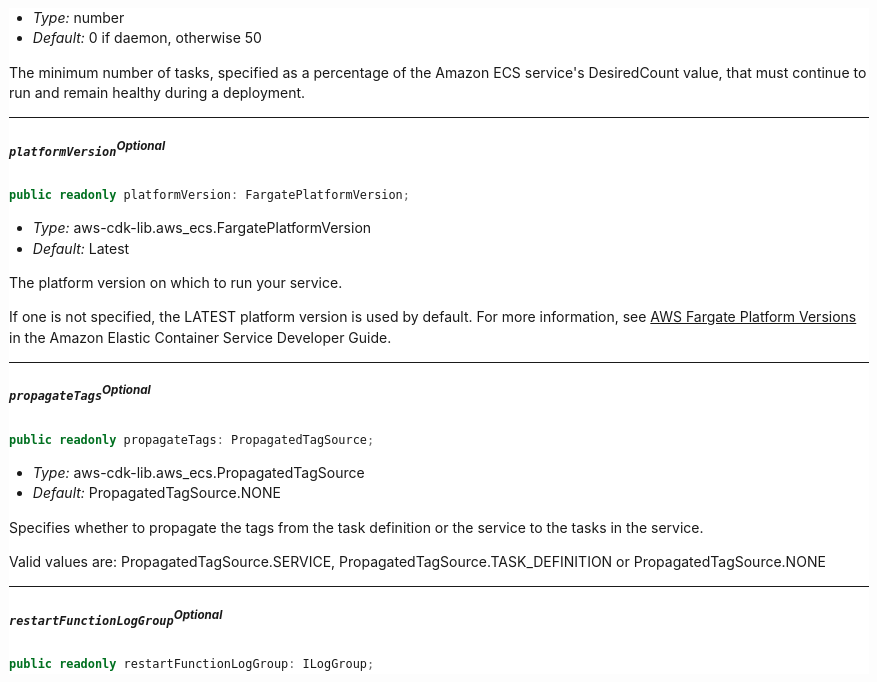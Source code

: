 - *Type:* number
- *Default:* 0 if daemon, otherwise 50

The minimum number of tasks, specified as a percentage of the Amazon ECS service's DesiredCount value, that must continue to run and remain healthy during a deployment.

---

##### `platformVersion`<sup>Optional</sup> <a name="platformVersion" id="@renovosolutions/cdk-library-fargate-log-collector.FargateLogCollectorServiceProps.property.platformVersion"></a>

```typescript
public readonly platformVersion: FargatePlatformVersion;
```

- *Type:* aws-cdk-lib.aws_ecs.FargatePlatformVersion
- *Default:* Latest

The platform version on which to run your service.

If one is not specified, the LATEST platform version is used by default. For more information, see
[AWS Fargate Platform Versions](https://docs.aws.amazon.com/AmazonECS/latest/developerguide/platform_versions.html)
in the Amazon Elastic Container Service Developer Guide.

---

##### `propagateTags`<sup>Optional</sup> <a name="propagateTags" id="@renovosolutions/cdk-library-fargate-log-collector.FargateLogCollectorServiceProps.property.propagateTags"></a>

```typescript
public readonly propagateTags: PropagatedTagSource;
```

- *Type:* aws-cdk-lib.aws_ecs.PropagatedTagSource
- *Default:* PropagatedTagSource.NONE

Specifies whether to propagate the tags from the task definition or the service to the tasks in the service.

Valid values are: PropagatedTagSource.SERVICE, PropagatedTagSource.TASK_DEFINITION or PropagatedTagSource.NONE

---

##### `restartFunctionLogGroup`<sup>Optional</sup> <a name="restartFunctionLogGroup" id="@renovosolutions/cdk-library-fargate-log-collector.FargateLogCollectorServiceProps.property.restartFunctionLogGroup"></a>

```typescript
public readonly restartFunctionLogGroup: ILogGroup;
```
